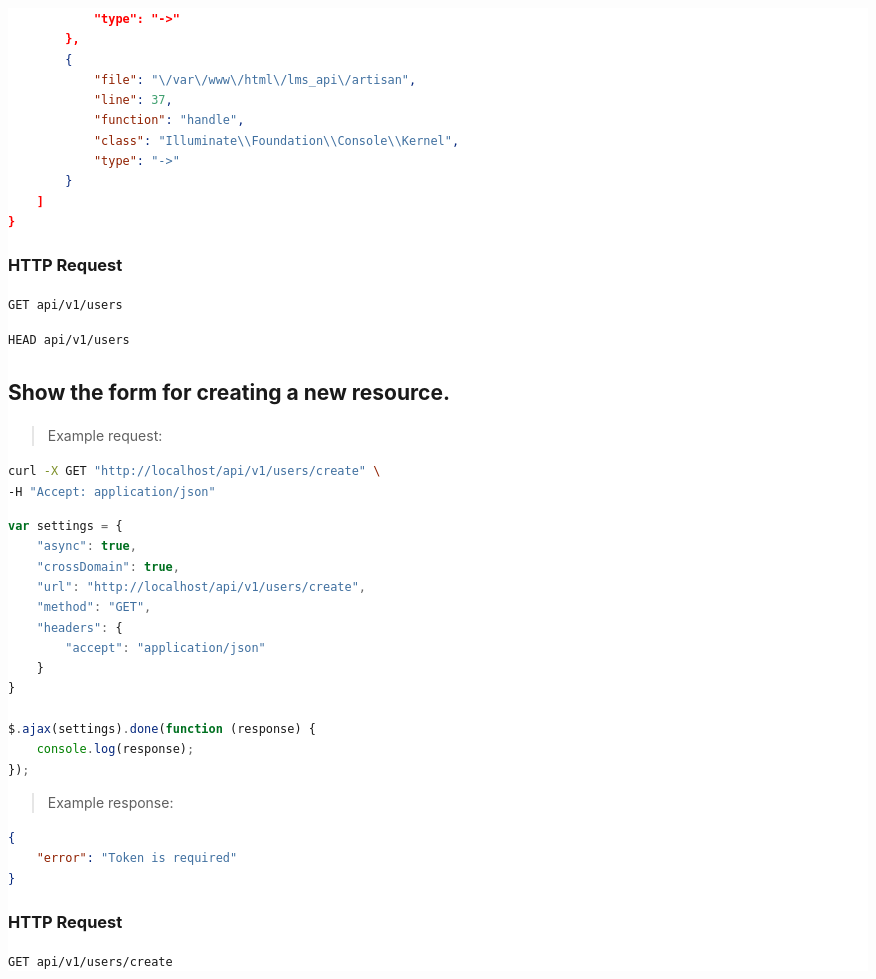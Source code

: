 ```json
            "type": "->"
        },
        {
            "file": "\/var\/www\/html\/lms_api\/artisan",
            "line": 37,
            "function": "handle",
            "class": "Illuminate\\Foundation\\Console\\Kernel",
            "type": "->"
        }
    ]
}
```

### HTTP Request
`GET api/v1/users`

`HEAD api/v1/users`





## Show the form for creating a new resource.

> Example request:

```bash
curl -X GET "http://localhost/api/v1/users/create" \
-H "Accept: application/json"
```

```javascript
var settings = {
    "async": true,
    "crossDomain": true,
    "url": "http://localhost/api/v1/users/create",
    "method": "GET",
    "headers": {
        "accept": "application/json"
    }
}

$.ajax(settings).done(function (response) {
    console.log(response);
});
```

> Example response:

```json
{
    "error": "Token is required"
}
```

### HTTP Request
`GET api/v1/users/create`
